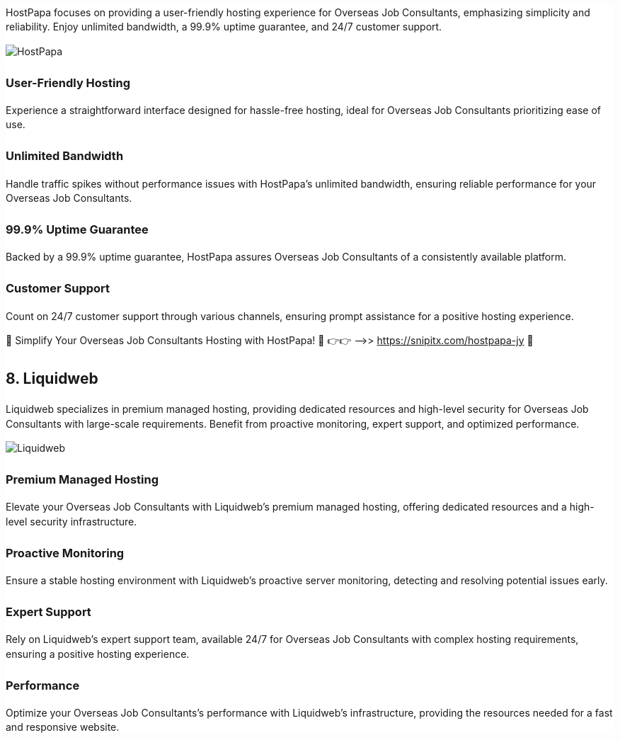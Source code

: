 HostPapa focuses on providing a user-friendly hosting experience for Overseas Job Consultants, emphasizing simplicity and reliability. Enjoy unlimited bandwidth, a 99.9% uptime guarantee, and 24/7 customer support.

![HostPapa](https://i.imgur.com/ouDTkvl.jpeg "HostPapa Hosting")

### User-Friendly Hosting
Experience a straightforward interface designed for hassle-free hosting, ideal for Overseas Job Consultants prioritizing ease of use.

### Unlimited Bandwidth
Handle traffic spikes without performance issues with HostPapa’s unlimited bandwidth, ensuring reliable performance for your Overseas Job Consultants.

### 99.9% Uptime Guarantee
Backed by a 99.9% uptime guarantee, HostPapa assures Overseas Job Consultants of a consistently available platform.

### Customer Support
Count on 24/7 customer support through various channels, ensuring prompt assistance for a positive hosting experience.

🌈 Simplify Your Overseas Job Consultants Hosting with HostPapa! 🚀
👉👉 -->> https://snipitx.com/hostpapa-jy 🚀

## 8. Liquidweb

Liquidweb specializes in premium managed hosting, providing dedicated resources and high-level security for Overseas Job Consultants with large-scale requirements. Benefit from proactive monitoring, expert support, and optimized performance.

![Liquidweb](https://i.imgur.com/4IvT9SC.jpeg "Liquidweb Hosting")

### Premium Managed Hosting
Elevate your Overseas Job Consultants with Liquidweb’s premium managed hosting, offering dedicated resources and a high-level security infrastructure.

### Proactive Monitoring
Ensure a stable hosting environment with Liquidweb’s proactive server monitoring, detecting and resolving potential issues early.

### Expert Support
Rely on Liquidweb’s expert support team, available 24/7 for Overseas Job Consultants with complex hosting requirements, ensuring a positive hosting experience.

### Performance
Optimize your Overseas Job Consultants’s performance with Liquidweb’s infrastructure, providing the resources needed for a fast and responsive website.
